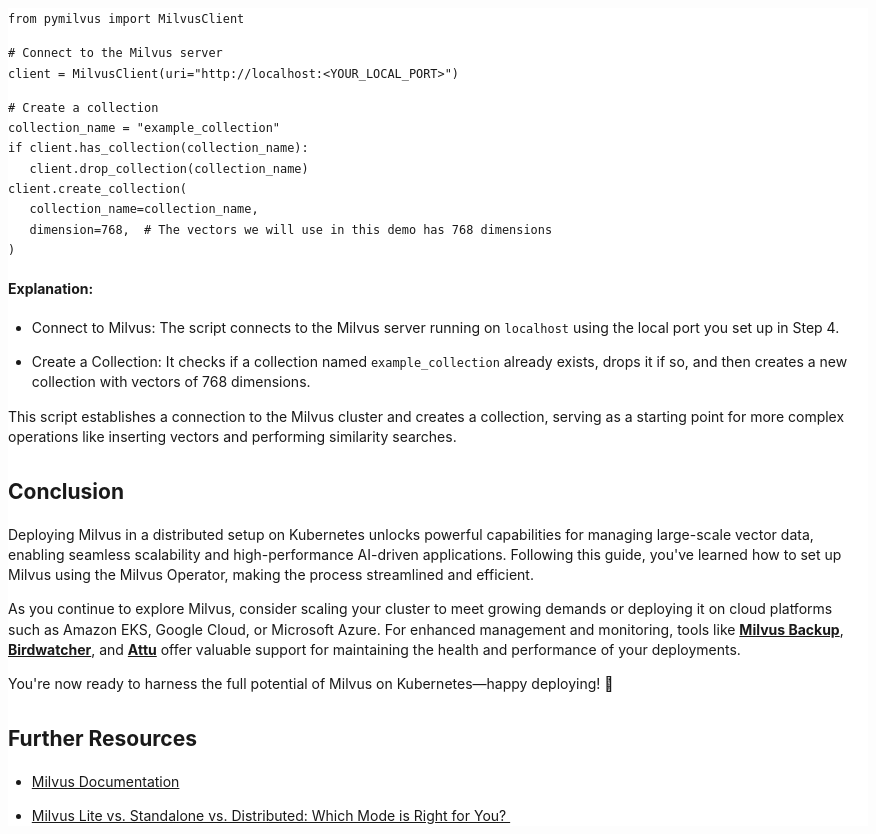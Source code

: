 ```
from pymilvus import MilvusClient
```

```
# Connect to the Milvus server
client = MilvusClient(uri="http://localhost:<YOUR_LOCAL_PORT>")
```

```
# Create a collection
collection_name = "example_collection"
if client.has_collection(collection_name):
   client.drop_collection(collection_name)
client.create_collection(
   collection_name=collection_name,
   dimension=768,  # The vectors we will use in this demo has 768 dimensions
)
```


#### Explanation:

- Connect to Milvus: The script connects to the Milvus server running on `localhost` using the local port you set up in Step 4.

- Create a Collection: It checks if a collection named `example_collection` already exists, drops it if so, and then creates a new collection with vectors of 768 dimensions.

This script establishes a connection to the Milvus cluster and creates a collection, serving as a starting point for more complex operations like inserting vectors and performing similarity searches.


## Conclusion

Deploying Milvus in a distributed setup on Kubernetes unlocks powerful capabilities for managing large-scale vector data, enabling seamless scalability and high-performance AI-driven applications. Following this guide, you've learned how to set up Milvus using the Milvus Operator, making the process streamlined and efficient.

As you continue to explore Milvus, consider scaling your cluster to meet growing demands or deploying it on cloud platforms such as Amazon EKS, Google Cloud, or Microsoft Azure. For enhanced management and monitoring, tools like [**Milvus Backup**](https://milvus.io/docs/milvus_backup_overview.md), [**Birdwatcher**](https://milvus.io/docs/birdwatcher_overview.md), and [**Attu**](https://github.com/zilliztech/attu) offer valuable support for maintaining the health and performance of your deployments.

You're now ready to harness the full potential of Milvus on Kubernetes—happy deploying! 🚀


## Further Resources

- [Milvus Documentation](https://milvus.io/docs/overview.md)

- [Milvus Lite vs. Standalone vs. Distributed: Which Mode is Right for You? ](https://zilliz.com/blog/choose-the-right-milvus-deployment-mode-ai-applications)
